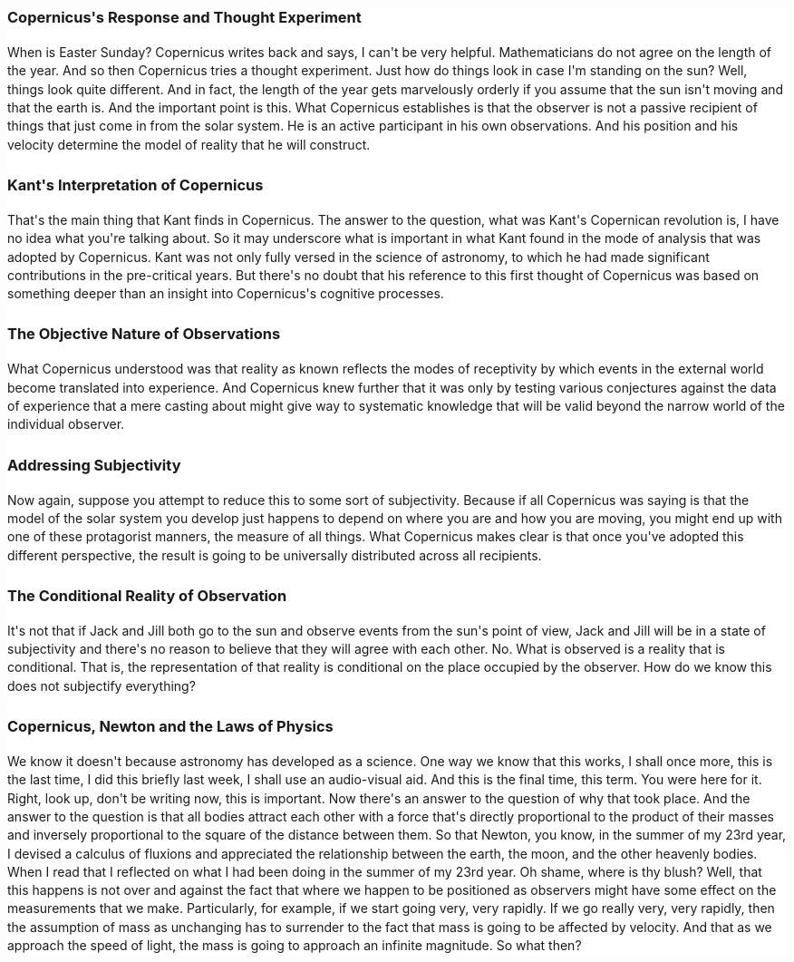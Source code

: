 ### Copernicus's Response and Thought Experiment
When is Easter Sunday? Copernicus writes back and says, I can't be very helpful. Mathematicians do not agree on the length of the year. And so then Copernicus tries a thought experiment. Just how do things look in case I'm standing on the sun? Well, things look quite different. And in fact, the length of the year gets marvelously orderly if you assume that the sun isn't moving and that the earth is. And the important point is this. What Copernicus establishes is that the observer is not a passive recipient of things that just come in from the solar system. He is an active participant in his own observations. And his position and his velocity determine the model of reality that he will construct.

### Kant's Interpretation of Copernicus
That's the main thing that Kant finds in Copernicus. The answer to the question, what was Kant's Copernican revolution is, I have no idea what you're talking about. So it may underscore what is important in what Kant found in the mode of analysis that was adopted by Copernicus. Kant was not only fully versed in the science of astronomy, to which he had made significant contributions in the pre-critical years. But there's no doubt that his reference to this first thought of Copernicus was based on something deeper than an insight into Copernicus's cognitive processes.

### The Objective Nature of Observations
What Copernicus understood was that reality as known reflects the modes of receptivity by which events in the external world become translated into experience. And Copernicus knew further that it was only by testing various conjectures against the data of experience that a mere casting about might give way to systematic knowledge that will be valid beyond the narrow world of the individual observer.

### Addressing Subjectivity
Now again, suppose you attempt to reduce this to some sort of subjectivity. Because if all Copernicus was saying is that the model of the solar system you develop just happens to depend on where you are and how you are moving, you might end up with one of these protagorist manners, the measure of all things. What Copernicus makes clear is that once you've adopted this different perspective, the result is going to be universally distributed across all recipients.

### The Conditional Reality of Observation
It's not that if Jack and Jill both go to the sun and observe events from the sun's point of view, Jack and Jill will be in a state of subjectivity and there's no reason to believe that they will agree with each other. No. What is observed is a reality that is conditional. That is, the representation of that reality is conditional on the place occupied by the observer. How do we know this does not subjectify everything?

### Copernicus, Newton and the Laws of Physics
We know it doesn't because astronomy has developed as a science. One way we know that this works, I shall once more, this is the last time, I did this briefly last week, I shall use an audio-visual aid. And this is the final time, this term. You were here for it. Right, look up, don't be writing now, this is important. Now there's an answer to the question of why that took place. And the answer to the question is that all bodies attract each other with a force that's directly proportional to the product of their masses and inversely proportional to the square of the distance between them. So that Newton, you know, in the summer of my 23rd year, I devised a calculus of fluxions and appreciated the relationship between the earth, the moon, and the other heavenly bodies. When I read that I reflected on what I had been doing in the summer of my 23rd year. Oh shame, where is thy blush? Well, that this happens is not over and against the fact that where we happen to be positioned as observers might have some effect on the measurements that we make. Particularly, for example, if we start going very, very rapidly. If we go really very, very rapidly, then the assumption of mass as unchanging has to surrender to the fact that mass is going to be affected by velocity. And that as we approach the speed of light, the mass is going to approach an infinite magnitude. So what then?
